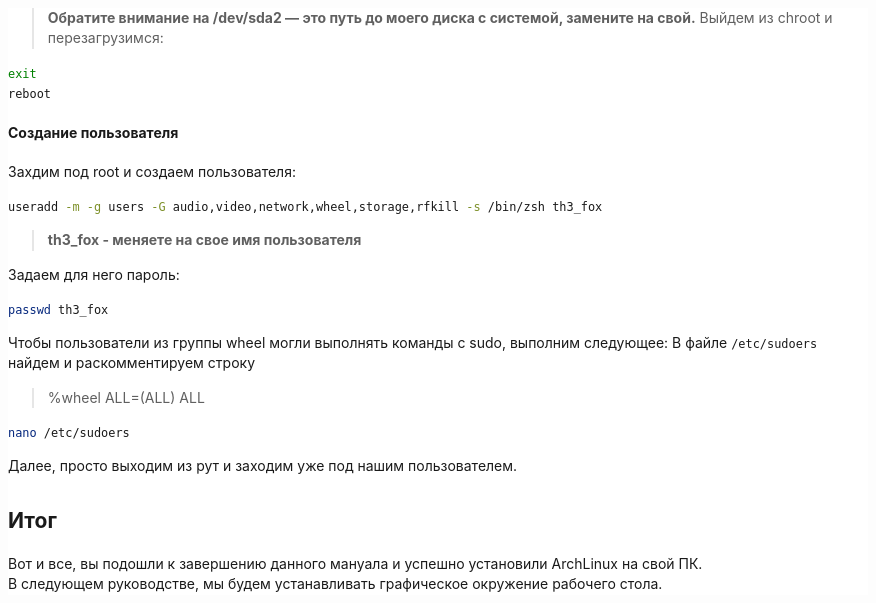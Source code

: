 >**Обратите внимание на /dev/sda2 — это путь до моего диска с системой, замените на свой.** 
Выйдем из chroot и перезагрузимся:
```Bash
exit  
reboot
```
#### Создание пользователя
Захдим под root и создаем пользователя:
```Bash
useradd -m -g users -G audio,video,network,wheel,storage,rfkill -s /bin/zsh th3_fox
```
>**th3_fox - меняете на свое имя пользователя**

Задаем для него пароль:
```Bash
passwd th3_fox
```
Чтобы пользователи из группы wheel могли выполнять команды с sudo, выполним следующее:
В файле `/etc/sudoers` найдем и раскомментируем строку 
>%wheel ALL=(ALL) ALL
```Bash
nano /etc/sudoers
```
Далее, просто выходим из рут и заходим уже под нашим пользователем. 
## Итог
Вот и все, вы подошли к завершению данного мануала и успешно установили ArchLinux на свой ПК.  
В следующем руководстве, мы будем устанавливать графическое окружение рабочего стола.
